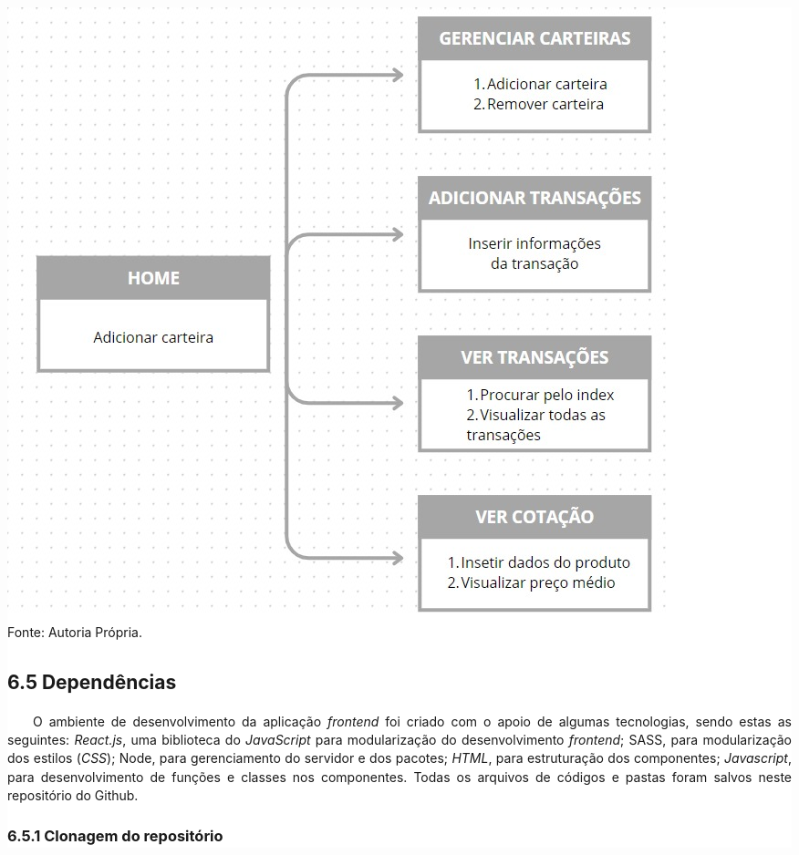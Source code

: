   <img src = "../assets/diagramaFluxoFrontend.jpg"> <br>
  Fonte: Autoria Própria. <br>
</p>

## 6.5 Dependências

<p align="justify">
&emsp;&emsp;O ambiente de desenvolvimento da aplicação <i>frontend</i> foi criado com o apoio de algumas tecnologias, sendo estas as seguintes: <i>React.js</i>, uma biblioteca do <i>JavaScript</i> para modularização do desenvolvimento <i>frontend</i>; SASS, para modularização dos estilos (<i>CSS</i>); Node, para gerenciamento do servidor e dos pacotes; <i>HTML</i>, para estruturação dos componentes; <i>Javascript</i>, para desenvolvimento de funções e classes nos componentes. Todas os arquivos de códigos e pastas foram salvos neste repositório do Github.
</p>

### 6.5.1 Clonagem do repositório
